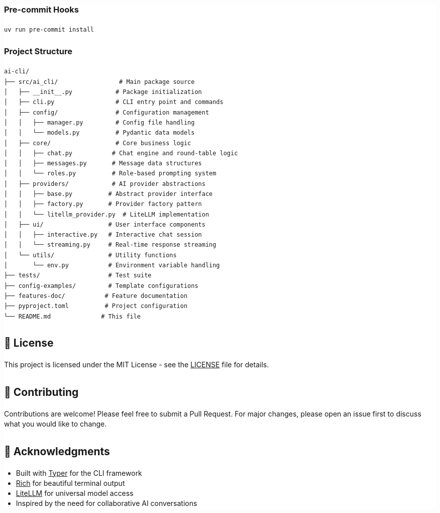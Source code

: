 ### Pre-commit Hooks
```bash
uv run pre-commit install
```

### Project Structure
```
ai-cli/
├── src/ai_cli/                 # Main package source
│   ├── __init__.py            # Package initialization
│   ├── cli.py                 # CLI entry point and commands
│   ├── config/                # Configuration management
│   │   ├── manager.py         # Config file handling
│   │   └── models.py          # Pydantic data models
│   ├── core/                  # Core business logic
│   │   ├── chat.py           # Chat engine and round-table logic
│   │   ├── messages.py       # Message data structures
│   │   └── roles.py          # Role-based prompting system
│   ├── providers/            # AI provider abstractions
│   │   ├── base.py          # Abstract provider interface
│   │   ├── factory.py       # Provider factory pattern
│   │   └── litellm_provider.py  # LiteLLM implementation
│   ├── ui/                  # User interface components
│   │   ├── interactive.py   # Interactive chat session
│   │   └── streaming.py     # Real-time response streaming
│   └── utils/               # Utility functions
│       └── env.py           # Environment variable handling
├── tests/                   # Test suite
├── config-examples/         # Template configurations
├── features-doc/           # Feature documentation
├── pyproject.toml          # Project configuration
└── README.md              # This file
```

## 📝 License

This project is licensed under the MIT License - see the [LICENSE](LICENSE) file for details.

## 🤝 Contributing

Contributions are welcome! Please feel free to submit a Pull Request. For major changes, please open an issue first to discuss what you would like to change.

## 🙏 Acknowledgments

- Built with [Typer](https://typer.tiangolo.com/) for the CLI framework
- [Rich](https://rich.readthedocs.io/) for beautiful terminal output
- [LiteLLM](https://litellm.ai/) for universal model access
- Inspired by the need for collaborative AI conversations
